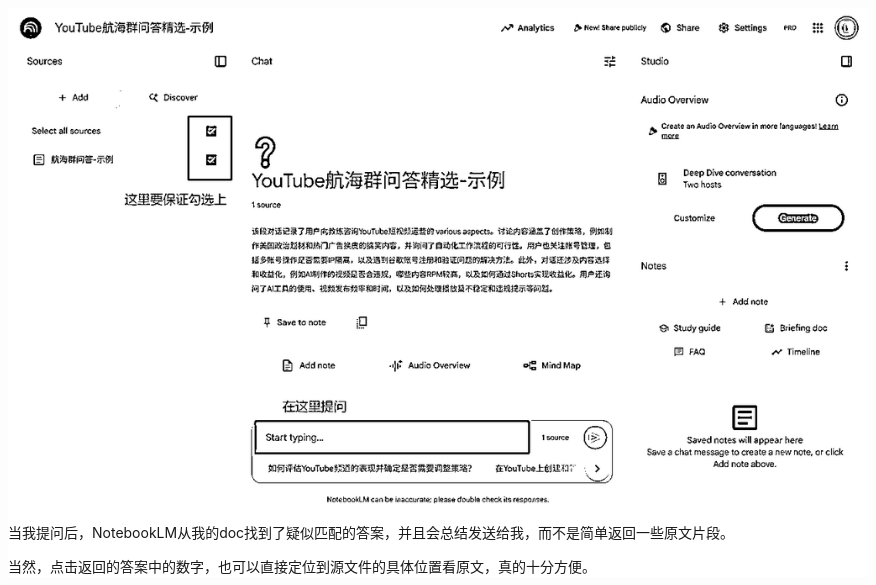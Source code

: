 ![](img/47494f39f6ab85c177fe6365622e34ec.png)

当我提问后，NotebookLM从我的doc找到了疑似匹配的答案，并且会总结发送给我，而不是简单返回一些原文片段。

当然，点击返回的答案中的数字，也可以直接定位到源文件的具体位置看原文，真的十分方便。
